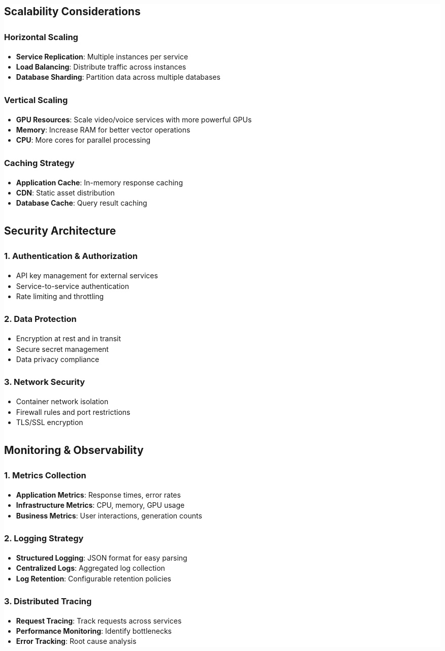 ## Scalability Considerations

### Horizontal Scaling
- **Service Replication**: Multiple instances per service
- **Load Balancing**: Distribute traffic across instances
- **Database Sharding**: Partition data across multiple databases

### Vertical Scaling
- **GPU Resources**: Scale video/voice services with more powerful GPUs
- **Memory**: Increase RAM for better vector operations
- **CPU**: More cores for parallel processing

### Caching Strategy
- **Application Cache**: In-memory response caching
- **CDN**: Static asset distribution
- **Database Cache**: Query result caching

## Security Architecture

### 1. Authentication & Authorization
- API key management for external services
- Service-to-service authentication
- Rate limiting and throttling

### 2. Data Protection
- Encryption at rest and in transit
- Secure secret management
- Data privacy compliance

### 3. Network Security
- Container network isolation
- Firewall rules and port restrictions
- TLS/SSL encryption

## Monitoring & Observability

### 1. Metrics Collection
- **Application Metrics**: Response times, error rates
- **Infrastructure Metrics**: CPU, memory, GPU usage
- **Business Metrics**: User interactions, generation counts

### 2. Logging Strategy
- **Structured Logging**: JSON format for easy parsing
- **Centralized Logs**: Aggregated log collection
- **Log Retention**: Configurable retention policies

### 3. Distributed Tracing
- **Request Tracing**: Track requests across services
- **Performance Monitoring**: Identify bottlenecks
- **Error Tracking**: Root cause analysis
